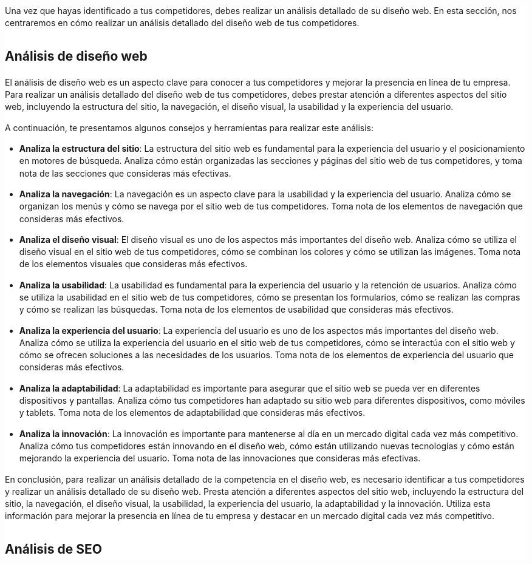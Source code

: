 Una vez que hayas identificado a tus competidores, debes realizar un análisis detallado de su diseño web. En esta sección, nos centraremos en cómo realizar un análisis detallado del diseño web de tus competidores.

## Análisis de diseño web

El análisis de diseño web es un aspecto clave para conocer a tus competidores y mejorar la presencia en línea de tu empresa. Para realizar un análisis detallado del diseño web de tus competidores, debes prestar atención a diferentes aspectos del sitio web, incluyendo la estructura del sitio, la navegación, el diseño visual, la usabilidad y la experiencia del usuario.

A continuación, te presentamos algunos consejos y herramientas para realizar este análisis:

- **Analiza la estructura del sitio**: La estructura del sitio web es fundamental para la experiencia del usuario y el posicionamiento en motores de búsqueda. Analiza cómo están organizadas las secciones y páginas del sitio web de tus competidores, y toma nota de las secciones que consideras más efectivas.

- **Analiza la navegación**: La navegación es un aspecto clave para la usabilidad y la experiencia del usuario. Analiza cómo se organizan los menús y cómo se navega por el sitio web de tus competidores. Toma nota de los elementos de navegación que consideras más efectivos.

- **Analiza el diseño visual**: El diseño visual es uno de los aspectos más importantes del diseño web. Analiza cómo se utiliza el diseño visual en el sitio web de tus competidores, cómo se combinan los colores y cómo se utilizan las imágenes. Toma nota de los elementos visuales que consideras más efectivos.

- **Analiza la usabilidad**: La usabilidad es fundamental para la experiencia del usuario y la retención de usuarios. Analiza cómo se utiliza la usabilidad en el sitio web de tus competidores, cómo se presentan los formularios, cómo se realizan las compras y cómo se realizan las búsquedas. Toma nota de los elementos de usabilidad que consideras más efectivos.

- **Analiza la experiencia del usuario**: La experiencia del usuario es uno de los aspectos más importantes del diseño web. Analiza cómo se utiliza la experiencia del usuario en el sitio web de tus competidores, cómo se interactúa con el sitio web y cómo se ofrecen soluciones a las necesidades de los usuarios. Toma nota de los elementos de experiencia del usuario que consideras más efectivos.

- **Analiza la adaptabilidad**: La adaptabilidad es importante para asegurar que el sitio web se pueda ver en diferentes dispositivos y pantallas. Analiza cómo tus competidores han adaptado su sitio web para diferentes dispositivos, como móviles y tablets. Toma nota de los elementos de adaptabilidad que consideras más efectivos.

- **Analiza la innovación**: La innovación es importante para mantenerse al día en un mercado digital cada vez más competitivo. Analiza cómo tus competidores están innovando en el diseño web, cómo están utilizando nuevas tecnologías y cómo están mejorando la experiencia del usuario. Toma nota de las innovaciones que consideras más efectivas.

En conclusión, para realizar un análisis detallado de la competencia en el diseño web, es necesario identificar a tus competidores y realizar un análisis detallado de su diseño web. Presta atención a diferentes aspectos del sitio web, incluyendo la estructura del sitio, la navegación, el diseño visual, la usabilidad, la experiencia del usuario, la adaptabilidad y la innovación. Utiliza esta información para mejorar la presencia en línea de tu empresa y destacar en un mercado digital cada vez más competitivo.

## Análisis de SEO
